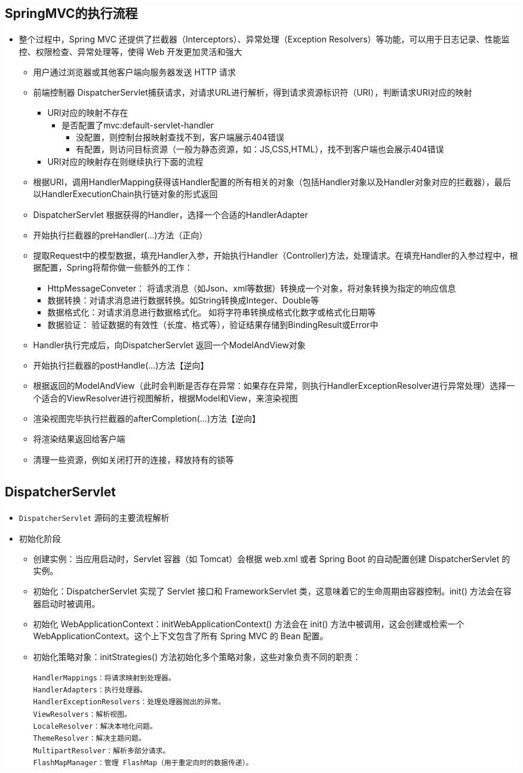## SpringMVC的执行流程

- 整个过程中，Spring MVC 还提供了拦截器（Interceptors）、异常处理（Exception Resolvers）等功能，可以用于日志记录、性能监控、权限检查、异常处理等，使得 Web 开发更加灵活和强大

  - 用户通过浏览器或其他客户端向服务器发送 HTTP 请求
  - 前端控制器 DispatcherServlet捕获请求，对请求URL进行解析，得到请求资源标识符（URI），判断请求URI对应的映射
    - URI对应的映射不存在
      - 是否配置了mvc:default-servlet-handler
        - 没配置，则控制台报映射查找不到，客户端展示404错误
        - 有配置，则访问目标资源（一般为静态资源，如：JS,CSS,HTML），找不到客户端也会展示404错误
    - URI对应的映射存在则继续执行下面的流程
  - 根据URI，调用HandlerMapping获得该Handler配置的所有相关的对象（包括Handler对象以及Handler对象对应的拦截器），最后以HandlerExecutionChain执行链对象的形式返回
  - DispatcherServlet 根据获得的Handler，选择一个合适的HandlerAdapter
  - 开始执行拦截器的preHandler(…)方法（正向）
  - 提取Request中的模型数据，填充Handler入参，开始执行Handler（Controller)方法，处理请求。在填充Handler的入参过程中，根据配置，Spring将帮你做一些额外的工作：
    - HttpMessageConveter： 将请求消息（如Json、xml等数据）转换成一个对象，将对象转换为指定的响应信息
    - 数据转换：对请求消息进行数据转换。如String转换成Integer、Double等
    - 数据格式化：对请求消息进行数据格式化。 如将字符串转换成格式化数字或格式化日期等
    - 数据验证： 验证数据的有效性（长度、格式等），验证结果存储到BindingResult或Error中
  - Handler执行完成后，向DispatcherServlet 返回一个ModelAndView对象
  - 开始执行拦截器的postHandle(...)方法【逆向】

  - 根据返回的ModelAndView（此时会判断是否存在异常：如果存在异常，则执行HandlerExceptionResolver进行异常处理）选择一个适合的ViewResolver进行视图解析，根据Model和View，来渲染视图
  - 渲染视图完毕执行拦截器的afterCompletion(…)方法【逆向】
  - 将渲染结果返回给客户端
  - 清理一些资源，例如关闭打开的连接，释放持有的锁等

## DispatcherServlet

-  `DispatcherServlet` 源码的主要流程解析

  - 初始化阶段

    - 创建实例：当应用启动时，Servlet 容器（如 Tomcat）会根据 web.xml 或者 Spring Boot 的自动配置创建 DispatcherServlet 的实例。
    - 初始化：DispatcherServlet 实现了 Servlet 接口和 FrameworkServlet 类，这意味着它的生命周期由容器控制。init() 方法会在容器启动时被调用。

    - 初始化 WebApplicationContext：initWebApplicationContext() 方法会在 init() 方法中被调用，这会创建或检索一个 WebApplicationContext。这个上下文包含了所有 Spring MVC 的 Bean 配置。

    - 初始化策略对象：initStrategies() 方法初始化多个策略对象，这些对象负责不同的职责：

      ```java
      HandlerMappings：将请求映射到处理器。
      HandlerAdapters：执行处理器。
      HandlerExceptionResolvers：处理处理器抛出的异常。
      ViewResolvers：解析视图。
      LocaleResolver：解决本地化问题。
      ThemeResolver：解决主题问题。
      MultipartResolver：解析多部分请求。
      FlashMapManager：管理 FlashMap（用于重定向时的数据传递）。
      ```
